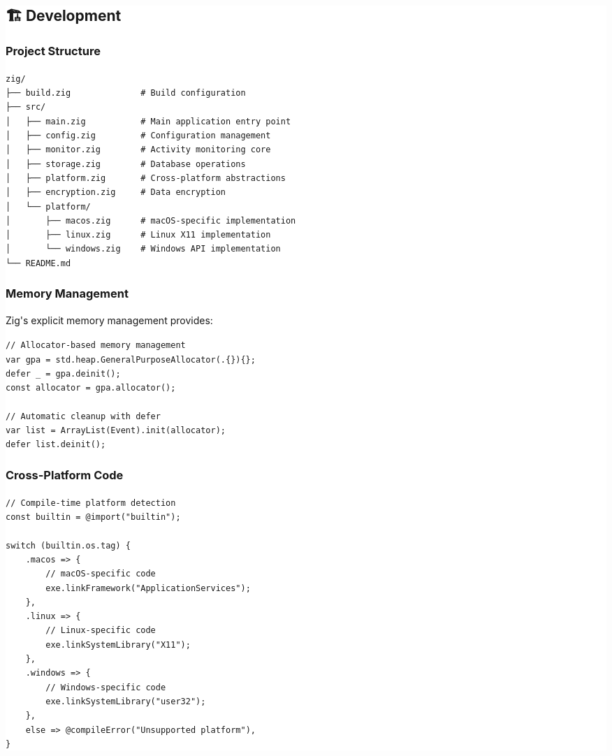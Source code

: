 ## 🏗️ Development

### Project Structure

```
zig/
├── build.zig              # Build configuration
├── src/
│   ├── main.zig           # Main application entry point
│   ├── config.zig         # Configuration management
│   ├── monitor.zig        # Activity monitoring core
│   ├── storage.zig        # Database operations
│   ├── platform.zig       # Cross-platform abstractions
│   ├── encryption.zig     # Data encryption
│   └── platform/
│       ├── macos.zig      # macOS-specific implementation
│       ├── linux.zig      # Linux X11 implementation
│       └── windows.zig    # Windows API implementation
└── README.md
```

### Memory Management

Zig's explicit memory management provides:

```zig
// Allocator-based memory management
var gpa = std.heap.GeneralPurposeAllocator(.{}){};
defer _ = gpa.deinit();
const allocator = gpa.allocator();

// Automatic cleanup with defer
var list = ArrayList(Event).init(allocator);
defer list.deinit();
```

### Cross-Platform Code

```zig
// Compile-time platform detection
const builtin = @import("builtin");

switch (builtin.os.tag) {
    .macos => {
        // macOS-specific code
        exe.linkFramework("ApplicationServices");
    },
    .linux => {
        // Linux-specific code
        exe.linkSystemLibrary("X11");
    },
    .windows => {
        // Windows-specific code
        exe.linkSystemLibrary("user32");
    },
    else => @compileError("Unsupported platform"),
}
```
